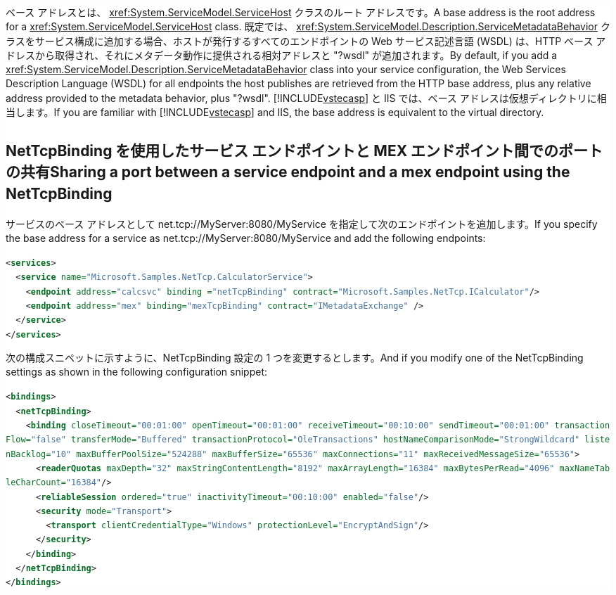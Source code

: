  <span data-ttu-id="fd194-214">ベース アドレスとは、 <xref:System.ServiceModel.ServiceHost> クラスのルート アドレスです。</span><span class="sxs-lookup"><span data-stu-id="fd194-214">A base address is the root address for a <xref:System.ServiceModel.ServiceHost> class.</span></span> <span data-ttu-id="fd194-215">既定では、 <xref:System.ServiceModel.Description.ServiceMetadataBehavior> クラスをサービス構成に追加する場合、ホストが発行するすべてのエンドポイントの Web サービス記述言語 (WSDL) は、HTTP ベース アドレスから取得され、それにメタデータ動作に提供される相対アドレスと "?wsdl" が追加されます。</span><span class="sxs-lookup"><span data-stu-id="fd194-215">By default, if you add a <xref:System.ServiceModel.Description.ServiceMetadataBehavior> class into your service configuration, the Web Services Description Language (WSDL) for all endpoints the host publishes are retrieved from the HTTP base address, plus any relative address provided to the metadata behavior, plus "?wsdl".</span></span> <span data-ttu-id="fd194-216">[!INCLUDE[vstecasp](../../../includes/vstecasp-md.md)] と IIS では、ベース アドレスは仮想ディレクトリに相当します。</span><span class="sxs-lookup"><span data-stu-id="fd194-216">If you are familiar with [!INCLUDE[vstecasp](../../../includes/vstecasp-md.md)] and IIS, the base address is equivalent to the virtual directory.</span></span>  
  
## <a name="sharing-a-port-between-a-service-endpoint-and-a-mex-endpoint-using-the-nettcpbinding"></a><span data-ttu-id="fd194-217">NetTcpBinding を使用したサービス エンドポイントと MEX エンドポイント間でのポートの共有</span><span class="sxs-lookup"><span data-stu-id="fd194-217">Sharing a port between a service endpoint and a mex endpoint using the NetTcpBinding</span></span>  
 <span data-ttu-id="fd194-218">サービスのベース アドレスとして net.tcp://MyServer:8080/MyService を指定して次のエンドポイントを追加します。</span><span class="sxs-lookup"><span data-stu-id="fd194-218">If you specify the base address for a service as net.tcp://MyServer:8080/MyService and add the following endpoints:</span></span>  
  
```xml  
<services>  
  <service name="Microsoft.Samples.NetTcp.CalculatorService">  
    <endpoint address="calcsvc" binding ="netTcpBinding" contract="Microsoft.Samples.NetTcp.ICalculator"/>  
    <endpoint address="mex" binding="mexTcpBinding" contract="IMetadataExchange" />  
  </service>  
</services>  
```  
  
 <span data-ttu-id="fd194-219">次の構成スニペットに示すように、NetTcpBinding 設定の 1 つを変更するとします。</span><span class="sxs-lookup"><span data-stu-id="fd194-219">And if you modify one of the NetTcpBinding settings as shown in the following configuration snippet:</span></span>  
  
```xml  
<bindings>  
  <netTcpBinding>  
    <binding closeTimeout="00:01:00" openTimeout="00:01:00" receiveTimeout="00:10:00" sendTimeout="00:01:00" transactionFlow="false" transferMode="Buffered" transactionProtocol="OleTransactions" hostNameComparisonMode="StrongWildcard" listenBacklog="10" maxBufferPoolSize="524288" maxBufferSize="65536" maxConnections="11" maxReceivedMessageSize="65536">  
      <readerQuotas maxDepth="32" maxStringContentLength="8192" maxArrayLength="16384" maxBytesPerRead="4096" maxNameTableCharCount="16384"/>  
      <reliableSession ordered="true" inactivityTimeout="00:10:00" enabled="false"/>  
      <security mode="Transport">  
        <transport clientCredentialType="Windows" protectionLevel="EncryptAndSign"/>  
      </security>  
    </binding>  
  </netTcpBinding>  
</bindings>  
```  
  